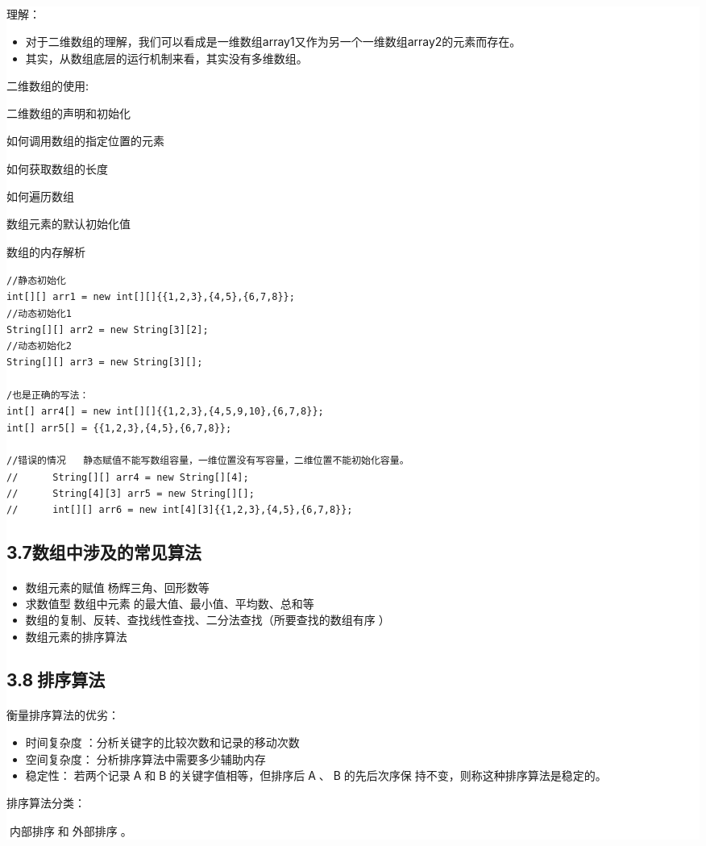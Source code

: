 理解：

 * 对于二维数组的理解，我们可以看成是一维数组array1又作为另一个一维数组array2的元素而存在。
 * 其实，从数组底层的运行机制来看，其实没有多维数组。

二维数组的使用:

二维数组的声明和初始化

如何调用数组的指定位置的元素

如何获取数组的长度

如何遍历数组 

数组元素的默认初始化值 

数组的内存解析 


```
//静态初始化
int[][] arr1 = new int[][]{{1,2,3},{4,5},{6,7,8}};
//动态初始化1
String[][] arr2 = new String[3][2];
//动态初始化2
String[][] arr3 = new String[3][];

/也是正确的写法：
int[] arr4[] = new int[][]{{1,2,3},{4,5,9,10},{6,7,8}};
int[] arr5[] = {{1,2,3},{4,5},{6,7,8}};

//错误的情况   静态赋值不能写数组容量，一维位置没有写容量，二维位置不能初始化容量。
//		String[][] arr4 = new String[][4];
//		String[4][3] arr5 = new String[][];
//		int[][] arr6 = new int[4][3]{{1,2,3},{4,5},{6,7,8}};
```
## 3.7数组中涉及的常见算法

- 数组元素的赋值 杨辉三角、回形数等
- 求数值型 数组中元素 的最大值、最小值、平均数、总和等
- 数组的复制、反转、查找线性查找、二分法查找（所要查找的数组有序 ）
- 数组元素的排序算法

## 3.8 排序算法

衡量排序算法的优劣：

- 时间复杂度 ：分析关键字的比较次数和记录的移动次数
- 空间复杂度： 分析排序算法中需要多少辅助内存
- 稳定性： 若两个记录 A 和 B 的关键字值相等，但排序后 A 、 B 的先后次序保
  持不变，则称这种排序算法是稳定的。

排序算法分类：

​	内部排序 和 外部排序 。
